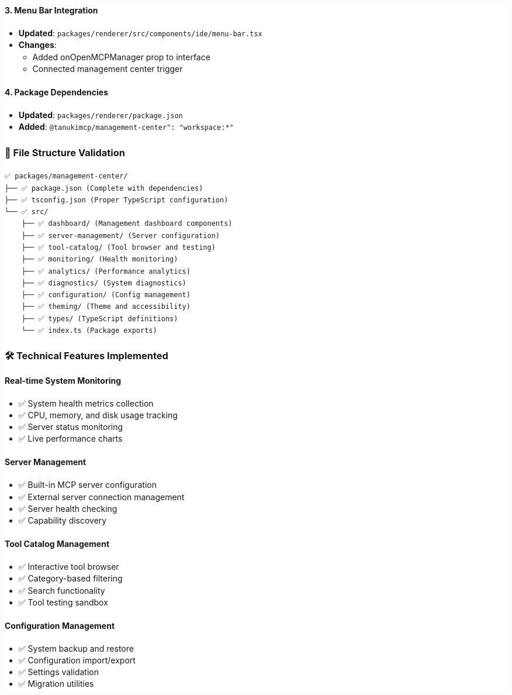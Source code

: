 #### 3. Menu Bar Integration
- **Updated**: `packages/renderer/src/components/ide/menu-bar.tsx`
- **Changes**:
  - Added onOpenMCPManager prop to interface
  - Connected management center trigger

#### 4. Package Dependencies
- **Updated**: `packages/renderer/package.json`
- **Added**: `@tanukimcp/management-center": "workspace:*"`

### 📁 File Structure Validation

```
✅ packages/management-center/
├── ✅ package.json (Complete with dependencies)
├── ✅ tsconfig.json (Proper TypeScript configuration)
└── ✅ src/
    ├── ✅ dashboard/ (Management dashboard components)
    ├── ✅ server-management/ (Server configuration)
    ├── ✅ tool-catalog/ (Tool browser and testing)
    ├── ✅ monitoring/ (Health monitoring)
    ├── ✅ analytics/ (Performance analytics)
    ├── ✅ diagnostics/ (System diagnostics)
    ├── ✅ configuration/ (Config management)
    ├── ✅ theming/ (Theme and accessibility)
    ├── ✅ types/ (TypeScript definitions)
    └── ✅ index.ts (Package exports)
```

### 🛠️ Technical Features Implemented

#### Real-time System Monitoring
- ✅ System health metrics collection
- ✅ CPU, memory, and disk usage tracking
- ✅ Server status monitoring
- ✅ Live performance charts

#### Server Management
- ✅ Built-in MCP server configuration
- ✅ External server connection management
- ✅ Server health checking
- ✅ Capability discovery

#### Tool Catalog Management
- ✅ Interactive tool browser
- ✅ Category-based filtering
- ✅ Search functionality
- ✅ Tool testing sandbox

#### Configuration Management
- ✅ System backup and restore
- ✅ Configuration import/export
- ✅ Settings validation
- ✅ Migration utilities
